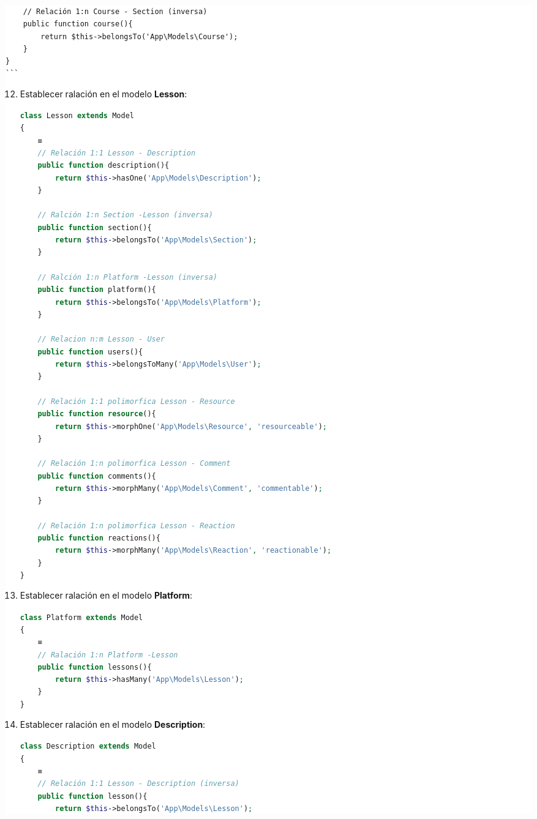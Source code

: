         // Relación 1:n Course - Section (inversa)
        public function course(){
            return $this->belongsTo('App\Models\Course');
        }
    }
    ```
12. Establecer ralación en el modelo **Lesson**:
    ```php
    class Lesson extends Model
    {
        ≡
        // Relación 1:1 Lesson - Description
        public function description(){
            return $this->hasOne('App\Models\Description');
        }

        // Ralción 1:n Section -Lesson (inversa)
        public function section(){
            return $this->belongsTo('App\Models\Section');
        }

        // Ralción 1:n Platform -Lesson (inversa)
        public function platform(){
            return $this->belongsTo('App\Models\Platform');
        }

        // Relacion n:m Lesson - User
        public function users(){
            return $this->belongsToMany('App\Models\User');
        }

        // Relación 1:1 polimorfica Lesson - Resource
        public function resource(){
            return $this->morphOne('App\Models\Resource', 'resourceable');
        }

        // Relación 1:n polimorfica Lesson - Comment
        public function comments(){
            return $this->morphMany('App\Models\Comment', 'commentable');
        }

        // Relación 1:n polimorfica Lesson - Reaction
        public function reactions(){
            return $this->morphMany('App\Models\Reaction', 'reactionable');
        }
    }
    ```
13. Establecer ralación en el modelo **Platform**:
    ```php
    class Platform extends Model
    {
        ≡
        // Ralación 1:n Platform -Lesson
        public function lessons(){
            return $this->hasMany('App\Models\Lesson');
        }
    }
    ```
14. Establecer ralación en el modelo **Description**:
    ```php
    class Description extends Model
    {
        ≡
        // Relación 1:1 Lesson - Description (inversa)
        public function lesson(){
            return $this->belongsTo('App\Models\Lesson');